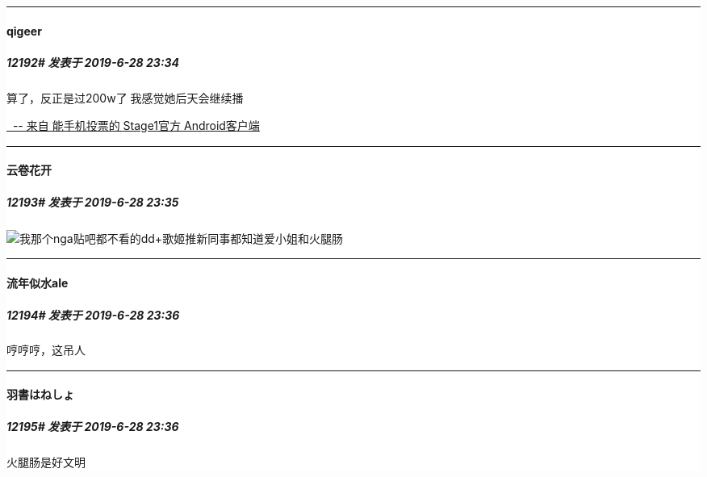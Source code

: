 



-----

####  qigeer  
##### 12192#       发表于 2019-6-28 23:34




算了，反正是过200w了
我感觉她后天会继续播

[  -- 来自 能手机投票的 Stage1官方 Android客户端](https://www.coolapk.com/apk/140634)







-----

####  云卷花开  
##### 12193#       发表于 2019-6-28 23:35



<img src="https://static.saraba1st.com/image/smiley/face2017/037.png" referrerpolicy="no-referrer">我那个nga贴吧都不看的dd+歌姬推新同事都知道爱小姐和火腿肠







-----

####  流年似水ale  
##### 12194#       发表于 2019-6-28 23:36




哼哼哼，这吊人







-----

####  羽書はねしょ  
##### 12195#       发表于 2019-6-28 23:36




火腿肠是好文明






